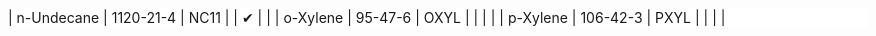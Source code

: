 | n-Undecane | 1120-21-4 | NC11 |   | &#10004; |   |
| o-Xylene | 95-47-6 | OXYL |   |   |   |
| p-Xylene | 106-42-3 | PXYL |   |   |   |


